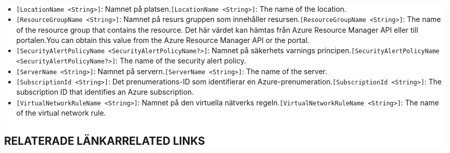   - <span data-ttu-id="c2031-154">`[LocationName <String>]`: Namnet på platsen.</span><span class="sxs-lookup"><span data-stu-id="c2031-154">`[LocationName <String>]`: The name of the location.</span></span>
  - <span data-ttu-id="c2031-155">`[ResourceGroupName <String>]`: Namnet på resurs gruppen som innehåller resursen.</span><span class="sxs-lookup"><span data-stu-id="c2031-155">`[ResourceGroupName <String>]`: The name of the resource group that contains the resource.</span></span> <span data-ttu-id="c2031-156">Det här värdet kan hämtas från Azure Resource Manager API eller till portalen.</span><span class="sxs-lookup"><span data-stu-id="c2031-156">You can obtain this value from the Azure Resource Manager API or the portal.</span></span>
  - <span data-ttu-id="c2031-157">`[SecurityAlertPolicyName <SecurityAlertPolicyName?>]`: Namnet på säkerhets varnings principen.</span><span class="sxs-lookup"><span data-stu-id="c2031-157">`[SecurityAlertPolicyName <SecurityAlertPolicyName?>]`: The name of the security alert policy.</span></span>
  - <span data-ttu-id="c2031-158">`[ServerName <String>]`: Namnet på servern.</span><span class="sxs-lookup"><span data-stu-id="c2031-158">`[ServerName <String>]`: The name of the server.</span></span>
  - <span data-ttu-id="c2031-159">`[SubscriptionId <String>]`: Det prenumerations-ID som identifierar en Azure-prenumeration.</span><span class="sxs-lookup"><span data-stu-id="c2031-159">`[SubscriptionId <String>]`: The subscription ID that identifies an Azure subscription.</span></span>
  - <span data-ttu-id="c2031-160">`[VirtualNetworkRuleName <String>]`: Namnet på den virtuella nätverks regeln.</span><span class="sxs-lookup"><span data-stu-id="c2031-160">`[VirtualNetworkRuleName <String>]`: The name of the virtual network rule.</span></span>

## <span data-ttu-id="c2031-161">RELATERADE LÄNKAR</span><span class="sxs-lookup"><span data-stu-id="c2031-161">RELATED LINKS</span></span>

